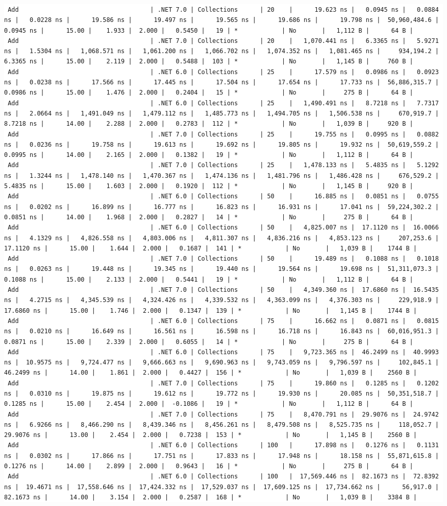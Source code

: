     Add                                    | .NET 7.0 | Collections      | 20    |      19.623 ns |   0.0945 ns |   0.0884 ns |   0.0228 ns |      19.586 ns |      19.497 ns |      19.565 ns |      19.686 ns |      19.798 ns |  50,960,484.6 |      0.0945 ns |      15.00 |    1.933 |  2.000 |   0.5450 |   19 | *            | No       |   1,112 B |      64 B |
     Add                                    | .NET 7.0 | Collections      | 20    |   1,070.441 ns |   6.3365 ns |   5.9271 ns |   1.5304 ns |   1,068.571 ns |   1,061.200 ns |   1,066.702 ns |   1,074.352 ns |   1,081.465 ns |     934,194.2 |      6.3365 ns |      15.00 |    2.119 |  2.000 |   0.5488 |  103 | *            | No       |   1,145 B |     760 B |
     Add                                    | .NET 6.0 | Collections      | 25    |      17.579 ns |   0.0986 ns |   0.0923 ns |   0.0238 ns |      17.566 ns |      17.445 ns |      17.504 ns |      17.654 ns |      17.733 ns |  56,886,315.7 |      0.0986 ns |      15.00 |    1.476 |  2.000 |   0.2404 |   15 | *            | No       |     275 B |      64 B |
     Add                                    | .NET 6.0 | Collections      | 25    |   1,490.491 ns |   8.7218 ns |   7.7317 ns |   2.0664 ns |   1,491.049 ns |   1,479.112 ns |   1,485.773 ns |   1,494.705 ns |   1,506.538 ns |     670,919.7 |      8.7218 ns |      14.00 |    2.288 |  2.000 |   0.2783 |  112 | *            | No       |   1,039 B |     920 B |
     Add                                    | .NET 7.0 | Collections      | 25    |      19.755 ns |   0.0995 ns |   0.0882 ns |   0.0236 ns |      19.758 ns |      19.613 ns |      19.692 ns |      19.805 ns |      19.932 ns |  50,619,559.2 |      0.0995 ns |      14.00 |    2.165 |  2.000 |   0.1382 |   19 | *            | No       |   1,112 B |      64 B |
     Add                                    | .NET 7.0 | Collections      | 25    |   1,478.133 ns |   5.4835 ns |   5.1292 ns |   1.3244 ns |   1,478.140 ns |   1,470.367 ns |   1,474.136 ns |   1,481.796 ns |   1,486.428 ns |     676,529.2 |      5.4835 ns |      15.00 |    1.603 |  2.000 |   0.1920 |  112 | *            | No       |   1,145 B |     920 B |
     Add                                    | .NET 6.0 | Collections      | 50    |      16.885 ns |   0.0851 ns |   0.0755 ns |   0.0202 ns |      16.899 ns |      16.777 ns |      16.823 ns |      16.931 ns |      17.041 ns |  59,224,302.2 |      0.0851 ns |      14.00 |    1.968 |  2.000 |   0.2827 |   14 | *            | No       |     275 B |      64 B |
     Add                                    | .NET 6.0 | Collections      | 50    |   4,825.007 ns |  17.1120 ns |  16.0066 ns |   4.1329 ns |   4,826.558 ns |   4,803.006 ns |   4,811.307 ns |   4,836.216 ns |   4,853.123 ns |     207,253.6 |     17.1120 ns |      15.00 |    1.644 |  2.000 |   0.1687 |  141 | *            | No       |   1,039 B |    1744 B |
     Add                                    | .NET 7.0 | Collections      | 50    |      19.489 ns |   0.1088 ns |   0.1018 ns |   0.0263 ns |      19.448 ns |      19.345 ns |      19.440 ns |      19.564 ns |      19.698 ns |  51,311,073.3 |      0.1088 ns |      15.00 |    2.133 |  2.000 |   0.5441 |   19 | *            | No       |   1,112 B |      64 B |
     Add                                    | .NET 7.0 | Collections      | 50    |   4,349.360 ns |  17.6860 ns |  16.5435 ns |   4.2715 ns |   4,345.539 ns |   4,324.426 ns |   4,339.532 ns |   4,363.099 ns |   4,376.303 ns |     229,918.9 |     17.6860 ns |      15.00 |    1.746 |  2.000 |   0.1347 |  139 | *            | No       |   1,145 B |    1744 B |
     Add                                    | .NET 6.0 | Collections      | 75    |      16.662 ns |   0.0871 ns |   0.0815 ns |   0.0210 ns |      16.649 ns |      16.561 ns |      16.598 ns |      16.718 ns |      16.843 ns |  60,016,951.3 |      0.0871 ns |      15.00 |    2.339 |  2.000 |   0.6055 |   14 | *            | No       |     275 B |      64 B |
     Add                                    | .NET 6.0 | Collections      | 75    |   9,723.365 ns |  46.2499 ns |  40.9993 ns |  10.9575 ns |   9,724.477 ns |   9,666.663 ns |   9,690.963 ns |   9,743.059 ns |   9,796.597 ns |     102,845.1 |     46.2499 ns |      14.00 |    1.861 |  2.000 |   0.4427 |  156 | *            | No       |   1,039 B |    2560 B |
     Add                                    | .NET 7.0 | Collections      | 75    |      19.860 ns |   0.1285 ns |   0.1202 ns |   0.0310 ns |      19.875 ns |      19.612 ns |      19.772 ns |      19.930 ns |      20.085 ns |  50,351,518.7 |      0.1285 ns |      15.00 |    2.454 |  2.000 |  -0.1086 |   19 | *            | No       |   1,112 B |      64 B |
     Add                                    | .NET 7.0 | Collections      | 75    |   8,470.791 ns |  29.9076 ns |  24.9742 ns |   6.9266 ns |   8,466.290 ns |   8,439.346 ns |   8,456.261 ns |   8,479.508 ns |   8,525.735 ns |     118,052.7 |     29.9076 ns |      13.00 |    2.454 |  2.000 |   0.7238 |  153 | *            | No       |   1,145 B |    2560 B |
     Add                                    | .NET 6.0 | Collections      | 100   |      17.898 ns |   0.1276 ns |   0.1131 ns |   0.0302 ns |      17.866 ns |      17.751 ns |      17.833 ns |      17.948 ns |      18.158 ns |  55,871,615.8 |      0.1276 ns |      14.00 |    2.899 |  2.000 |   0.9643 |   16 | *            | No       |     275 B |      64 B |
     Add                                    | .NET 6.0 | Collections      | 100   |  17,569.446 ns |  82.1673 ns |  72.8392 ns |  19.4671 ns |  17,558.646 ns |  17,424.332 ns |  17,529.037 ns |  17,609.125 ns |  17,734.662 ns |      56,917.0 |     82.1673 ns |      14.00 |    3.154 |  2.000 |   0.2587 |  168 | *            | No       |   1,039 B |    3384 B |